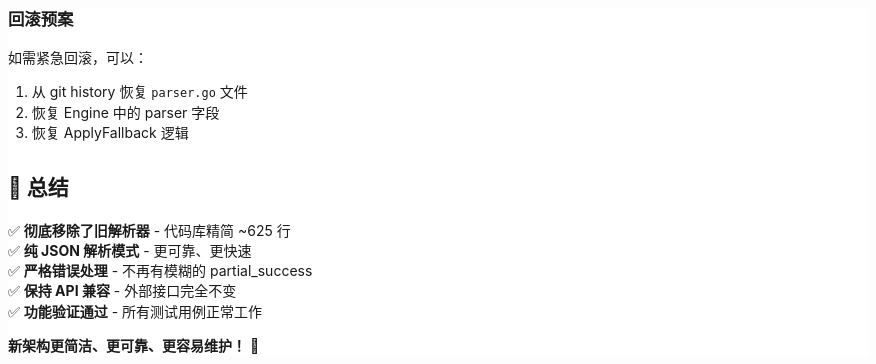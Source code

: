 ### 回滚预案
如需紧急回滚，可以：
1. 从 git history 恢复 `parser.go` 文件
2. 恢复 Engine 中的 parser 字段
3. 恢复 ApplyFallback 逻辑

## 🎊 总结

✅ **彻底移除了旧解析器** - 代码库精简 ~625 行  
✅ **纯 JSON 解析模式** - 更可靠、更快速  
✅ **严格错误处理** - 不再有模糊的 partial_success  
✅ **保持 API 兼容** - 外部接口完全不变  
✅ **功能验证通过** - 所有测试用例正常工作  

**新架构更简洁、更可靠、更容易维护！** 🚀 